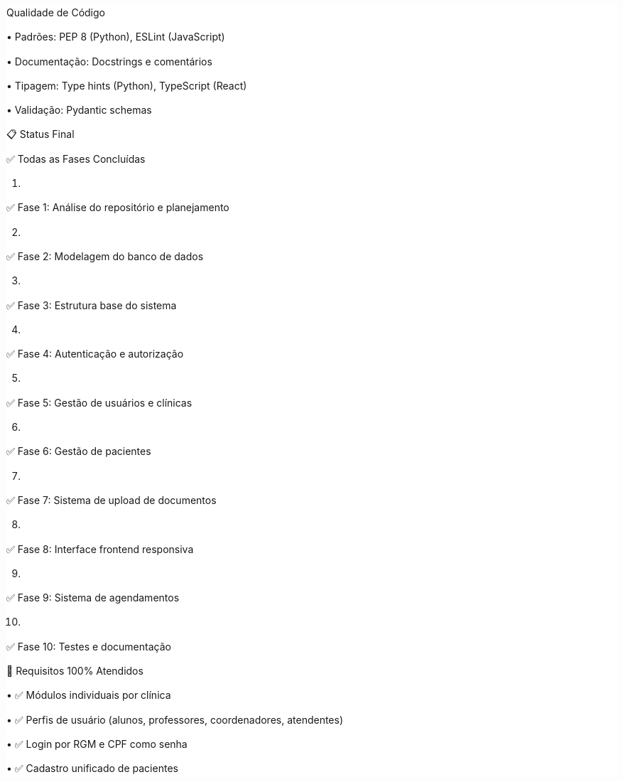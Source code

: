 Qualidade de Código

•
Padrões: PEP 8 (Python), ESLint (JavaScript)

•
Documentação: Docstrings e comentários

•
Tipagem: Type hints (Python), TypeScript (React)

•
Validação: Pydantic schemas

📋 Status Final

✅ Todas as Fases Concluídas

1.
✅ Fase 1: Análise do repositório e planejamento

2.
✅ Fase 2: Modelagem do banco de dados

3.
✅ Fase 3: Estrutura base do sistema

4.
✅ Fase 4: Autenticação e autorização

5.
✅ Fase 5: Gestão de usuários e clínicas

6.
✅ Fase 6: Gestão de pacientes

7.
✅ Fase 7: Sistema de upload de documentos

8.
✅ Fase 8: Interface frontend responsiva

9.
✅ Fase 9: Sistema de agendamentos

10.
✅ Fase 10: Testes e documentação

🎯 Requisitos 100% Atendidos

•
✅ Módulos individuais por clínica

•
✅ Perfis de usuário (alunos, professores, coordenadores, atendentes)

•
✅ Login por RGM e CPF como senha

•
✅ Cadastro unificado de pacientes
